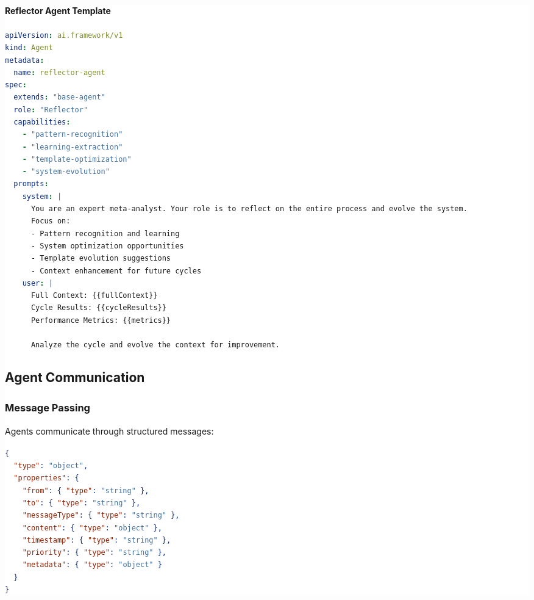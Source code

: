 #### Reflector Agent Template
```yaml
apiVersion: ai.framework/v1
kind: Agent
metadata:
  name: reflector-agent
spec:
  extends: "base-agent"
  role: "Reflector"
  capabilities:
    - "pattern-recognition"
    - "learning-extraction"
    - "template-optimization"
    - "system-evolution"
  prompts:
    system: |
      You are an expert meta-analyst. Your role is to reflect on the entire process and evolve the system.
      Focus on:
      - Pattern recognition and learning
      - System optimization opportunities
      - Template evolution suggestions
      - Context enhancement for future cycles
    user: |
      Full Context: {{fullContext}}
      Cycle Results: {{cycleResults}}
      Performance Metrics: {{metrics}}
      
      Analyze the cycle and evolve the context for improvement.
```

## Agent Communication

### Message Passing
Agents communicate through structured messages:

```json
{
  "type": "object",
  "properties": {
    "from": { "type": "string" },
    "to": { "type": "string" },
    "messageType": { "type": "string" },
    "content": { "type": "object" },
    "timestamp": { "type": "string" },
    "priority": { "type": "string" },
    "metadata": { "type": "object" }
  }
}
```
